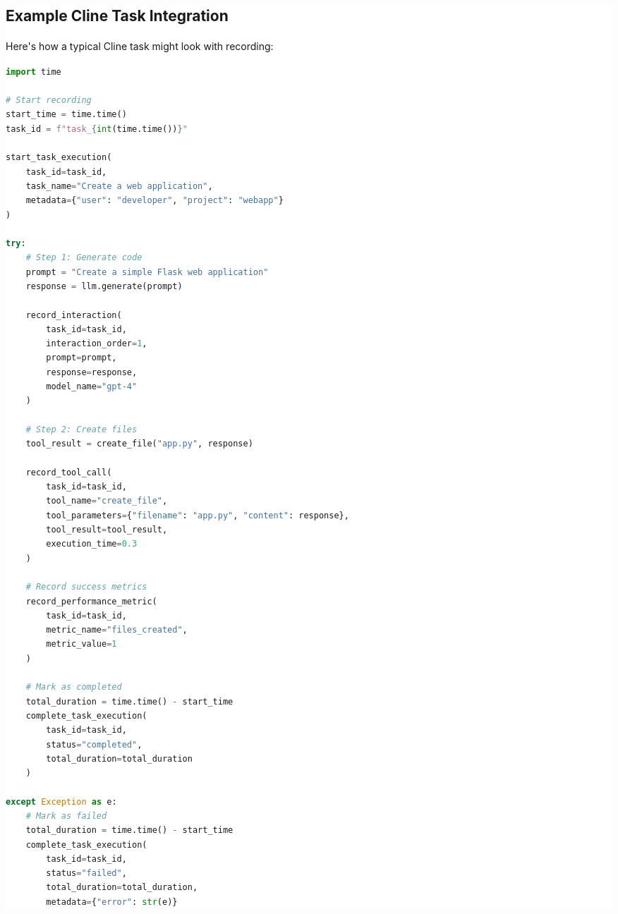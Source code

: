 ## Example Cline Task Integration

Here's how a typical Cline task might look with recording:

```python
import time

# Start recording
start_time = time.time()
task_id = f"task_{int(time.time())}"

start_task_execution(
    task_id=task_id,
    task_name="Create a web application",
    metadata={"user": "developer", "project": "webapp"}
)

try:
    # Step 1: Generate code
    prompt = "Create a simple Flask web application"
    response = llm.generate(prompt)
    
    record_interaction(
        task_id=task_id,
        interaction_order=1,
        prompt=prompt,
        response=response,
        model_name="gpt-4"
    )
    
    # Step 2: Create files
    tool_result = create_file("app.py", response)
    
    record_tool_call(
        task_id=task_id,
        tool_name="create_file",
        tool_parameters={"filename": "app.py", "content": response},
        tool_result=tool_result,
        execution_time=0.3
    )
    
    # Record success metrics
    record_performance_metric(
        task_id=task_id,
        metric_name="files_created",
        metric_value=1
    )
    
    # Mark as completed
    total_duration = time.time() - start_time
    complete_task_execution(
        task_id=task_id,
        status="completed",
        total_duration=total_duration
    )
    
except Exception as e:
    # Mark as failed
    total_duration = time.time() - start_time
    complete_task_execution(
        task_id=task_id,
        status="failed",
        total_duration=total_duration,
        metadata={"error": str(e)}
```